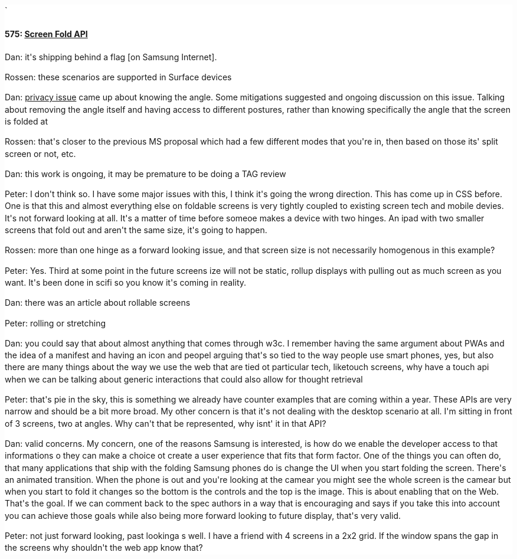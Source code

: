 `

#### 575: [Screen Fold API](https://github.com/w3ctag/design-reviews/issues/575)

Dan: it's shipping behind a flag [on Samsung Internet].

Rossen: these scenarios are supported in Surface devices

Dan: [privacy issue](https://github.com/w3c/screen-fold/issues/45) came up about knowing the angle. Some mitigations suggested and ongoing discussion on this issue. Talking about removing the angle itself and having access to different postures, rather than knowing specifically the angle that the screen is folded at

Rossen: that's closer to the previous MS proposal which had a few different modes that you're in, then based on those its' split screen or not, etc.

Dan: this work is ongoing, it may be premature to be doing a TAG review

Peter: I don't think so. I have some major issues with this, I think it's going the wrong direction. This has come up in CSS before. One is that this and almost everything else on foldable screens is very tightly coupled to existing screen tech and mobile devies. It's not forward looking at all. It's a matter of time before someoe makes a device with two hinges. An ipad with two smaller screens that fold out and aren't the same size, it's going to happen. 

Rossen: more than one hinge as a forward looking issue, and that screen size is not necessarily homogenous in this example?

Peter: Yes. Third at some point in the future screens ize will not be static, rollup displays with pulling out as much screen as you want. It's been done in scifi so you know it's coming in reality.

Dan: there was an article about rollable screens

Peter: rolling or stretching

Dan: you could say that about almost anything that comes through w3c. I remember having the same argument about PWAs and the idea of a manifest and having an icon and peopel arguing that's so tied to the way people use smart phones, yes, but also there are many things about the way we use the web that are tied ot particular tech, liketouch screens, why have a touch api when we can be talking about generic interactions that could also allow for thought retrieval

Peter: that's pie in the sky, this is something we already have counter examples that are coming within a year. These APIs are very narrow and should be a bit more broad. My other concern is that it's not dealing with the desktop scenario at all. I'm sitting in front of 3 screens, two at angles. Why can't that be represented, why isnt' it in that API?

Dan: valid concerns. My concern, one of the reasons Samsung is interested, is how do we enable the developer access to that informations o they can make a choice ot create a user experience that fits that form factor. One of the things you can often do, that many applications that ship with the folding Samsung phones do is change the UI when you start folding the screen. There's an animated transition. When the phone is out and you're looking at the camear you might see the whole screen is the camear but when you start to fold it changes so the bottom is the controls and the top is the image. This is about enabling that on the Web. That's the goal. If we can comment back to the spec authors in a way that is encouraging and says if you take this into account you can achieve those goals while also being more forward looking to future display, that's very valid.

Peter: not just forward looking, past lookinga s well. I have a friend with 4 screens in a 2x2 grid. If the window spans the gap in the screens why shouldn't the web app know that?
